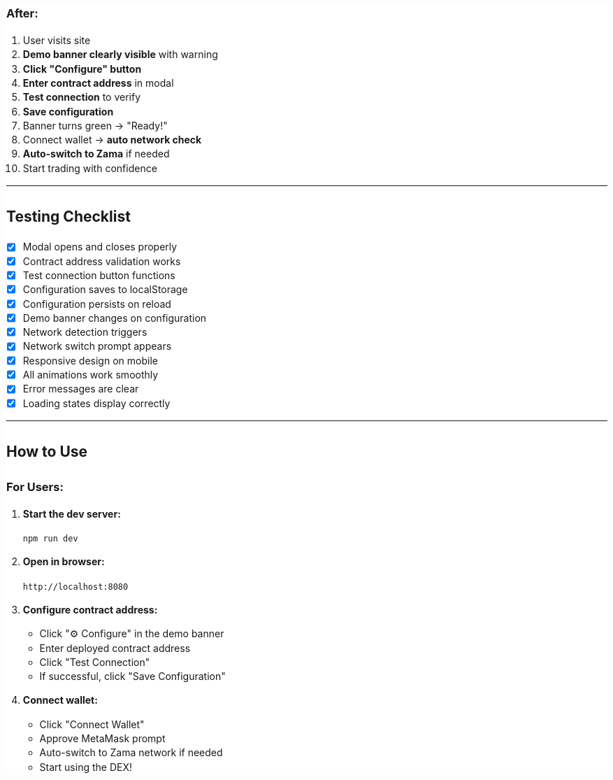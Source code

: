 ### After:
1. User visits site
2. **Demo banner clearly visible** with warning
3. **Click "Configure" button**
4. **Enter contract address** in modal
5. **Test connection** to verify
6. **Save configuration**
7. Banner turns green → "Ready!"
8. Connect wallet → **auto network check**
9. **Auto-switch to Zama** if needed
10. Start trading with confidence

---

## Testing Checklist

- [x] Modal opens and closes properly
- [x] Contract address validation works
- [x] Test connection button functions
- [x] Configuration saves to localStorage
- [x] Configuration persists on reload
- [x] Demo banner changes on configuration
- [x] Network detection triggers
- [x] Network switch prompt appears
- [x] Responsive design on mobile
- [x] All animations work smoothly
- [x] Error messages are clear
- [x] Loading states display correctly

---

## How to Use

### For Users:

1. **Start the dev server:**
   ```bash
   npm run dev
   ```

2. **Open in browser:**
   ```
   http://localhost:8080
   ```

3. **Configure contract address:**
   - Click "⚙️ Configure" in the demo banner
   - Enter deployed contract address
   - Click "Test Connection"
   - If successful, click "Save Configuration"

4. **Connect wallet:**
   - Click "Connect Wallet"
   - Approve MetaMask prompt
   - Auto-switch to Zama network if needed
   - Start using the DEX!
